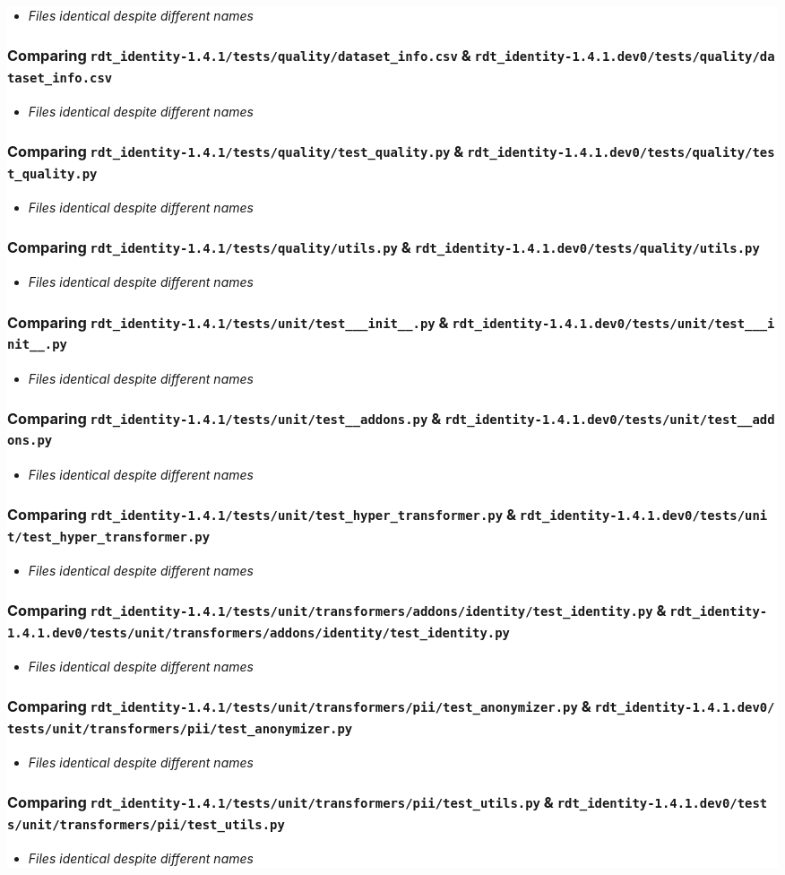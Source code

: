  * *Files identical despite different names*

### Comparing `rdt_identity-1.4.1/tests/quality/dataset_info.csv` & `rdt_identity-1.4.1.dev0/tests/quality/dataset_info.csv`

 * *Files identical despite different names*

### Comparing `rdt_identity-1.4.1/tests/quality/test_quality.py` & `rdt_identity-1.4.1.dev0/tests/quality/test_quality.py`

 * *Files identical despite different names*

### Comparing `rdt_identity-1.4.1/tests/quality/utils.py` & `rdt_identity-1.4.1.dev0/tests/quality/utils.py`

 * *Files identical despite different names*

### Comparing `rdt_identity-1.4.1/tests/unit/test___init__.py` & `rdt_identity-1.4.1.dev0/tests/unit/test___init__.py`

 * *Files identical despite different names*

### Comparing `rdt_identity-1.4.1/tests/unit/test__addons.py` & `rdt_identity-1.4.1.dev0/tests/unit/test__addons.py`

 * *Files identical despite different names*

### Comparing `rdt_identity-1.4.1/tests/unit/test_hyper_transformer.py` & `rdt_identity-1.4.1.dev0/tests/unit/test_hyper_transformer.py`

 * *Files identical despite different names*

### Comparing `rdt_identity-1.4.1/tests/unit/transformers/addons/identity/test_identity.py` & `rdt_identity-1.4.1.dev0/tests/unit/transformers/addons/identity/test_identity.py`

 * *Files identical despite different names*

### Comparing `rdt_identity-1.4.1/tests/unit/transformers/pii/test_anonymizer.py` & `rdt_identity-1.4.1.dev0/tests/unit/transformers/pii/test_anonymizer.py`

 * *Files identical despite different names*

### Comparing `rdt_identity-1.4.1/tests/unit/transformers/pii/test_utils.py` & `rdt_identity-1.4.1.dev0/tests/unit/transformers/pii/test_utils.py`

 * *Files identical despite different names*
